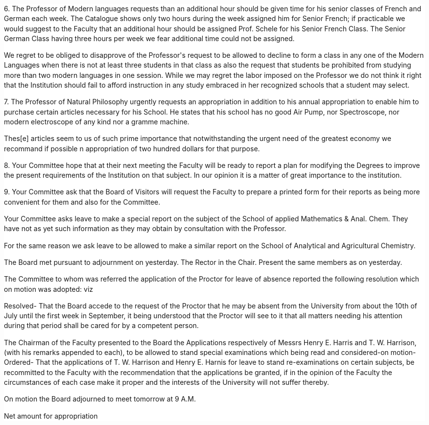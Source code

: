 6\. The Professor of Modern languages requests than an additional hour should be given time for his senior classes of French and German each week. The Catalogue shows only two hours during the week assigned him for Senior French; if practicable we would suggest to the Faculty that an additional hour should be assigned Prof. Schele for his Senior French Class. The Senior German Class having three hours per week we fear additional time could not be assigned.

We regret to be obliged to disapprove of the Professor's request to be allowed to decline to form a class in any one of the Modern Languages when there is not at least three students in that class as also the request that students be prohibited from studying more than two modern languages in one session. While we may regret the labor imposed on the Professor we do not think it right that the Institution should fail to afford instruction in any study embraced in her recognized schools that a student may select.

7\. The Professor of Natural Philosophy urgently requests an appropriation in addition to his annual appropriation to enable him to purchase certain articles necessary for his School. He states that his school has no good Air Pump, nor Spectroscope, nor modern electroscope of any kind nor a gramme machine.

Thes\[e\] articles seem to us of such prime importance that notwithstanding the urgent need of the greatest economy we recommand if possible n appropriation of two hundred dollars for that purpose.

8\. Your Committee hope that at their next meeting the Faculty will be ready to report a plan for modifying the Degrees to improve the present requirements of the Institution on that subject. In our opinion it is a matter of great importance to the institution.

9\. Your Committee ask that the Board of Visitors will request the Faculty to prepare a printed form for their reports as being more convenient for them and also for the Committee.

Your Committee asks leave to make a special report on the subject of the School of applied Mathematics & Anal. Chem. They have not as yet such information as they may obtain by consultation with the Professor.

For the same reason we ask leave to be allowed to make a similar report on the School of Analytical and Agricultural Chemistry.

The Board met pursuant to adjournment on yesterday. The Rector in the Chair. Present the same members as on yesterday.

The Committee to whom was referred the application of the Proctor for leave of absence reported the following resolution which on motion was adopted: viz

Resolved- That the Board accede to the request of the Proctor that he may be absent from the University from about the 10th of July until the first week in September, it being understood that the Proctor will see to it that all matters needing his attention during that period shall be cared for by a competent person.

The Chairman of the Faculty presented to the Board the Applications respectively of Messrs Henry E. Harris and T. W. Harrison, (with his remarks appended to each), to be allowed to stand special examinations which being read and considered-on motion- Ordered- That the applications of T. W. Harrison and Henry E. Harnis for leave to stand re-examinations on certain subjects, be recommitted to the Faculty with the recommendation that the applications be granted, if in the opinion of the Faculty the circumstances of each case make it proper and the interests of the University will not suffer thereby.

On motion the Board adjourned to meet tomorrow at 9 A.M.

Net amount for appropriation
